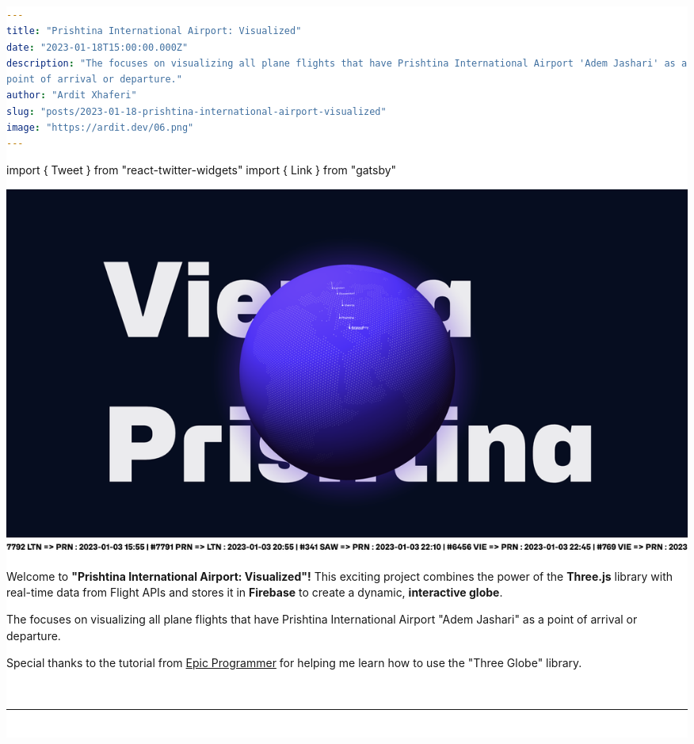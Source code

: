 ```yaml
---
title: "Prishtina International Airport: Visualized"
date: "2023-01-18T15:00:00.000Z"
description: "The focuses on visualizing all plane flights that have Prishtina International Airport 'Adem Jashari' as a point of arrival or departure."
author: "Ardit Xhaferi"
slug: "posts/2023-01-18-prishtina-international-airport-visualized"
image: "https://ardit.dev/06.png"
---
```

import { Tweet } from "react-twitter-widgets"
import { Link } from "gatsby"

<img alt="Screenshot One" style="width: 100%;" src="./screenshot_1.png" />

<br/>

Welcome to **"Prishtina International Airport: Visualized"!** This exciting project combines the power of the **Three.js** library with real-time data from Flight APIs and stores it in **Firebase** to create a dynamic, **interactive globe**. 

The focuses on visualizing all plane flights that have Prishtina International Airport "Adem Jashari" as a point of arrival or departure.

Special thanks to the tutorial from [Epic Programmer](https://www.youtube.com/watch?v=ddIZlWmfFKM) for helping me learn how to use the "Three Globe" library.

<br/>
<hr/>
<br/>
